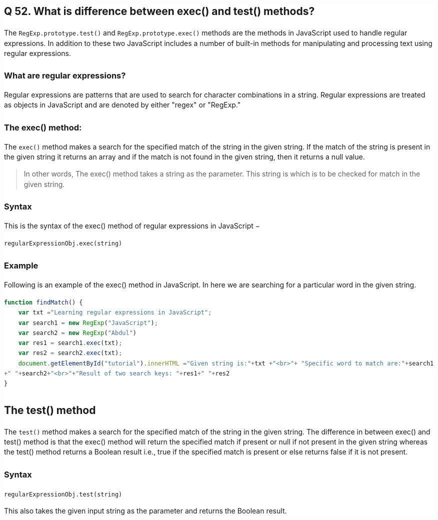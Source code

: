 ## Q 52. What is difference between exec() and test() methods?
The `RegExp.prototype.test()` and `RegExp.prototype.exec()` methods are the methods in JavaScript used to handle regular expressions. In addition to these two JavaScript includes a number of built-in methods for manipulating and processing text using regular expressions.

### What are regular expressions?

Regular expressions are patterns that are used to search for character combinations in a string. Regular expressions are treated as objects in JavaScript and are denoted by either "regex" or "RegExp."

### The exec() method:
The `exec()` method makes a search for the specified match of the string in the given string. If the match of the string is present in the given string it returns an array and if the match is not found in the given string, then it returns a null value.
> In other words, The exec() method takes a string as the parameter. This string is which is to be checked for match in the given string.

### Syntax
This is the syntax of the exec() method of regular expressions in JavaScript −

`regularExpressionObj.exec(string)`

### Example
Following is an example of the exec() method in JavaScript. In here we are searching for a particular word in the given string.
```js
function findMatch() {
    var txt ="Learning regular expressions in JavaScript";
    var search1 = new RegExp("JavaScript");
    var search2 = new RegExp("Abdul")
    var res1 = search1.exec(txt);
    var res2 = search2.exec(txt);
    document.getElementById("tutorial").innerHTML ="Given string is:"+txt +"<br>"+ "Specific word to match are:"+search1+" "+search2+"<br>"+"Result of two search keys: "+res1+" "+res2
}
```

## The test() method
The `test()` method makes a search for the specified match of the string in the given string. The difference in between exec() and test() method is that the exec() method will return the specified match if present or null if not present in the given string whereas the test() method returns a Boolean result i.e., true if the specified match is present or else returns false if it is not present.

### Syntax

`regularExpressionObj.test(string)`

This also takes the given input string as the parameter and returns the Boolean result.

